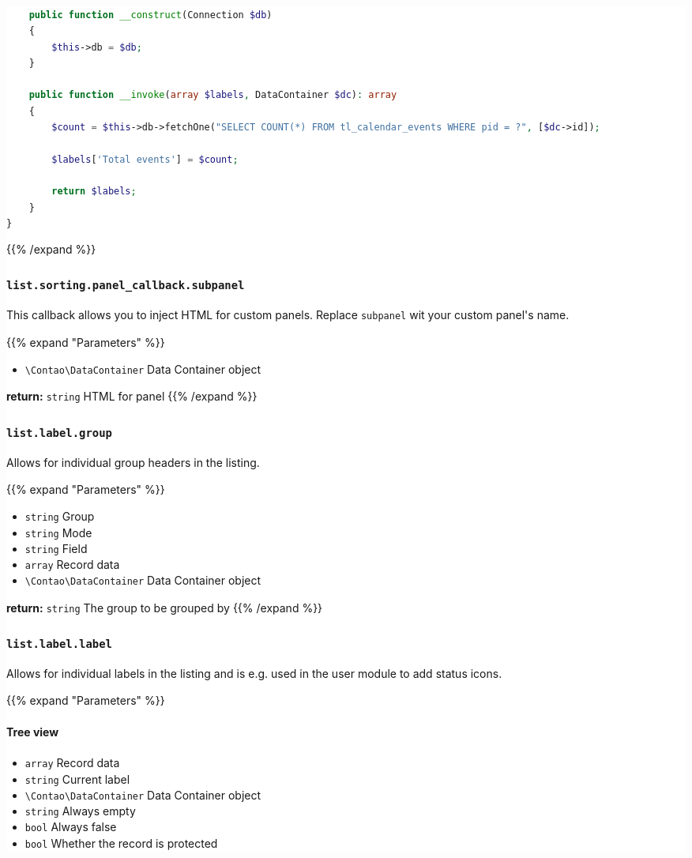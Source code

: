 ```php
    public function __construct(Connection $db)
    {
        $this->db = $db;
    }

    public function __invoke(array $labels, DataContainer $dc): array
    {
        $count = $this->db->fetchOne("SELECT COUNT(*) FROM tl_calendar_events WHERE pid = ?", [$dc->id]);

        $labels['Total events'] = $count;

        return $labels;
    }
}
```
{{% /expand %}}


### `list.sorting.panel_callback.subpanel`

This callback allows you to inject HTML for custom panels. Replace `subpanel`
wit your custom panel's name.

{{% expand "Parameters" %}}
* `\Contao\DataContainer` Data Container object

**return:** `string` HTML for panel
{{% /expand %}}


### `list.label.group`

Allows for individual group headers in the listing.

{{% expand "Parameters" %}}
* `string` Group
* `string` Mode
* `string` Field
* `array` Record data
* `\Contao\DataContainer` Data Container object

**return:** `string` The group to be grouped by
{{% /expand %}}


### `list.label.label`

Allows for individual labels in the listing and is e.g. used in the user module
to add status icons.

{{% expand "Parameters" %}}
#### Tree view

* `array` Record data
* `string` Current label
* `\Contao\DataContainer` Data Container object
* `string` Always empty
* `bool` Always false
* `bool` Whether the record is protected


[hooks]: /framework/hooks/
[registerCallbacks]: /framework/dca/#registering-callbacks
[DcaListOperations]: /reference/dca/list/#operations